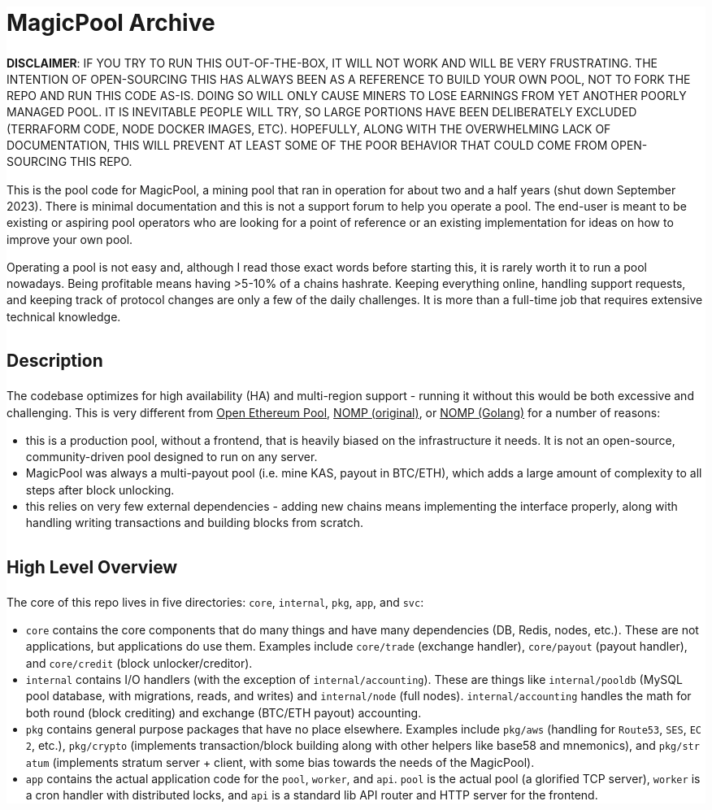 # MagicPool Archive

**DISCLAIMER**: IF YOU TRY TO RUN THIS OUT-OF-THE-BOX, IT WILL NOT WORK AND WILL BE VERY FRUSTRATING.
THE INTENTION OF OPEN-SOURCING THIS HAS ALWAYS BEEN AS A REFERENCE TO BUILD YOUR OWN POOL, NOT TO
FORK THE REPO AND RUN THIS CODE AS-IS. DOING SO WILL ONLY CAUSE MINERS TO LOSE EARNINGS
FROM YET ANOTHER POORLY MANAGED POOL. IT IS INEVITABLE PEOPLE WILL TRY, SO LARGE PORTIONS HAVE BEEN
DELIBERATELY EXCLUDED (TERRAFORM CODE, NODE DOCKER IMAGES, ETC). HOPEFULLY, ALONG WITH THE OVERWHELMING
LACK OF DOCUMENTATION, THIS WILL PREVENT AT LEAST SOME OF THE POOR BEHAVIOR THAT COULD COME FROM
OPEN-SOURCING THIS REPO.

This is the pool code for MagicPool, a mining pool that ran in operation for about two and a half
years (shut down September 2023). There is minimal documentation and this is not a support forum
to help you operate a pool. The end-user is meant to be existing or aspiring pool operators
who are looking for a point of reference or an existing implementation for ideas on how
to improve your own pool. 

Operating a pool is not easy and, although I read those exact words before starting this, it is rarely
worth it to run a pool nowadays. Being profitable means having >5-10% of a chains hashrate. Keeping
everything online, handling support requests, and keeping track of protocol changes are only a few
of the daily challenges. It is more than a full-time job that requires extensive technical knowledge.

## Description

The codebase optimizes for high availability (HA) and multi-region support - running it without
this would be both excessive and challenging. This is very different from 
[Open Ethereum Pool](https://github.com/sammy007/open-ethereum-pool), 
[NOMP (original)](https://github.com/zone117x/node-open-mining-portal), or 
[NOMP (Golang)](https://github.com/mining-pool/not-only-mining-pool) for a number of reasons:

  - this is a production pool, without a frontend, that is heavily biased on the infrastructure
    it needs. It is not an open-source, community-driven pool designed to run on any server.
  - MagicPool was always a multi-payout pool (i.e. mine KAS, payout in BTC/ETH), which adds
    a large amount of complexity to all steps after block unlocking.
  - this relies on very few external dependencies - adding new chains means implementing the
    interface properly, along with handling writing transactions and building blocks from scratch.

## High Level Overview

The core of this repo lives in five directories: `core`, `internal`, `pkg`, `app`, and `svc`:
  
  - `core` contains the core components that do many things and have
  	many dependencies (DB, Redis, nodes, etc.). These are not applications, but applications
  	do use them. Examples include `core/trade` (exchange handler), `core/payout` (payout handler),
  	and `core/credit` (block unlocker/creditor).
  - `internal` contains I/O handlers (with the exception of `internal/accounting`). These are
  	things like `internal/pooldb` (MySQL pool database, with migrations, reads, and writes) and
  	`internal/node` (full nodes). `internal/accounting` handles the math for both round (block crediting)
  	and exchange (BTC/ETH payout) accounting.
  - `pkg` contains general purpose packages that have no place elsewhere. Examples include
  	`pkg/aws` (handling for `Route53`, `SES`, `EC2`, etc.), `pkg/crypto` (implements transaction/block building
  	along with other helpers like base58 and mnemonics), and `pkg/stratum` (implements stratum server + client, with some
  	bias towards the needs of the MagicPool).
  - `app` contains the actual application code for the `pool`, `worker`, and `api`. `pool` is the actual pool
  	(a glorified TCP server), `worker` is a cron handler with distributed locks, and `api` is a standard lib API router 
  	and HTTP server for the frontend.